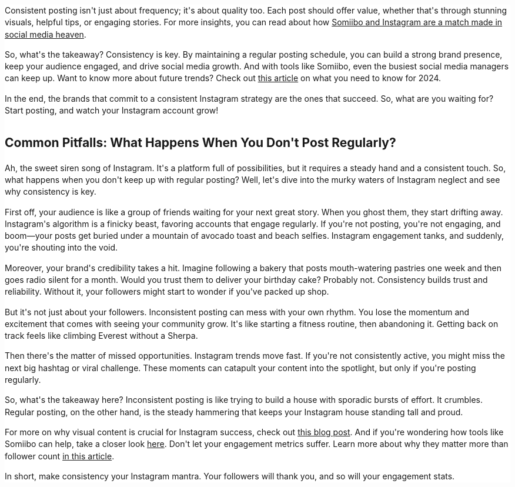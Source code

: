 Consistent posting isn't just about frequency; it's about quality too. Each post should offer value, whether that's through stunning visuals, helpful tips, or engaging stories. For more insights, you can read about how [Somiibo and Instagram are a match made in social media heaven](https://instagrowify.com/blog/somiibo-and-instagram-a-match-made-in-social-media-heaven).

So, what's the takeaway? Consistency is key. By maintaining a regular posting schedule, you can build a strong brand presence, keep your audience engaged, and drive social media growth. And with tools like Somiibo, even the busiest social media managers can keep up. Want to know more about future trends? Check out [this article](https://instagrowify.com/blog/the-future-of-instagram-marketing-what-you-need-to-know-for-2024) on what you need to know for 2024. 

In the end, the brands that commit to a consistent Instagram strategy are the ones that succeed. So, what are you waiting for? Start posting, and watch your Instagram account grow!

## Common Pitfalls: What Happens When You Don't Post Regularly?

Ah, the sweet siren song of Instagram. It's a platform full of possibilities, but it requires a steady hand and a consistent touch. So, what happens when you don't keep up with regular posting? Well, let's dive into the murky waters of Instagram neglect and see why consistency is key.

First off, your audience is like a group of friends waiting for your next great story. When you ghost them, they start drifting away. Instagram's algorithm is a finicky beast, favoring accounts that engage regularly. If you're not posting, you're not engaging, and boom—your posts get buried under a mountain of avocado toast and beach selfies. Instagram engagement tanks, and suddenly, you're shouting into the void.

Moreover, your brand's credibility takes a hit. Imagine following a bakery that posts mouth-watering pastries one week and then goes radio silent for a month. Would you trust them to deliver your birthday cake? Probably not. Consistency builds trust and reliability. Without it, your followers might start to wonder if you've packed up shop.

But it's not just about your followers. Inconsistent posting can mess with your own rhythm. You lose the momentum and excitement that comes with seeing your community grow. It's like starting a fitness routine, then abandoning it. Getting back on track feels like climbing Everest without a Sherpa.



Then there's the matter of missed opportunities. Instagram trends move fast. If you're not consistently active, you might miss the next big hashtag or viral challenge. These moments can catapult your content into the spotlight, but only if you're posting regularly.

So, what's the takeaway here? Inconsistent posting is like trying to build a house with sporadic bursts of effort. It crumbles. Regular posting, on the other hand, is the steady hammering that keeps your Instagram house standing tall and proud.

For more on why visual content is crucial for Instagram success, check out [this blog post](https://instagrowify.com/blog/why-visual-content-is-crucial-for-instagram-success). And if you're wondering how tools like Somiibo can help, take a closer look [here](https://instagrowify.com/blog/the-benefits-of-using-bots-for-instagram-growth-a-closer-look-at-somiibo). Don't let your engagement metrics suffer. Learn more about why they matter more than follower count [in this article](https://instagrowify.com/blog/why-engagement-metrics-matter-more-than-follower-count-on-instagram).

In short, make consistency your Instagram mantra. Your followers will thank you, and so will your engagement stats.
